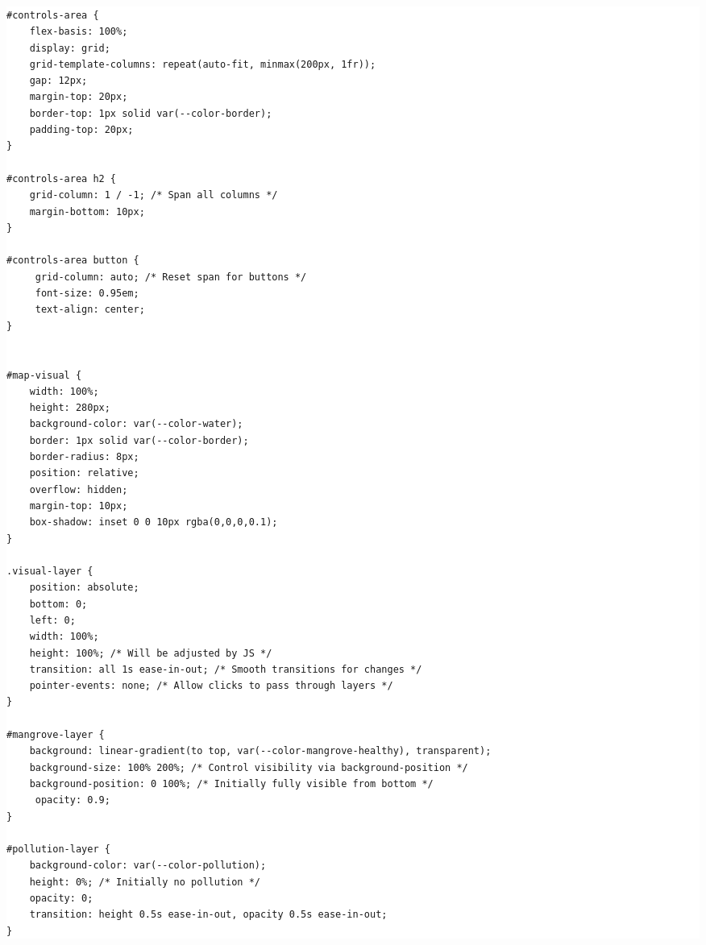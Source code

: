     #controls-area {
        flex-basis: 100%;
        display: grid;
        grid-template-columns: repeat(auto-fit, minmax(200px, 1fr));
        gap: 12px;
        margin-top: 20px;
        border-top: 1px solid var(--color-border);
        padding-top: 20px;
    }

    #controls-area h2 {
        grid-column: 1 / -1; /* Span all columns */
        margin-bottom: 10px;
    }

    #controls-area button {
         grid-column: auto; /* Reset span for buttons */
         font-size: 0.95em;
         text-align: center;
    }


    #map-visual {
        width: 100%;
        height: 280px;
        background-color: var(--color-water);
        border: 1px solid var(--color-border);
        border-radius: 8px;
        position: relative;
        overflow: hidden;
        margin-top: 10px;
        box-shadow: inset 0 0 10px rgba(0,0,0,0.1);
    }

    .visual-layer {
        position: absolute;
        bottom: 0;
        left: 0;
        width: 100%;
        height: 100%; /* Will be adjusted by JS */
        transition: all 1s ease-in-out; /* Smooth transitions for changes */
        pointer-events: none; /* Allow clicks to pass through layers */
    }

    #mangrove-layer {
        background: linear-gradient(to top, var(--color-mangrove-healthy), transparent);
        background-size: 100% 200%; /* Control visibility via background-position */
        background-position: 0 100%; /* Initially fully visible from bottom */
         opacity: 0.9;
    }

    #pollution-layer {
        background-color: var(--color-pollution);
        height: 0%; /* Initially no pollution */
        opacity: 0;
        transition: height 0.5s ease-in-out, opacity 0.5s ease-in-out;
    }
